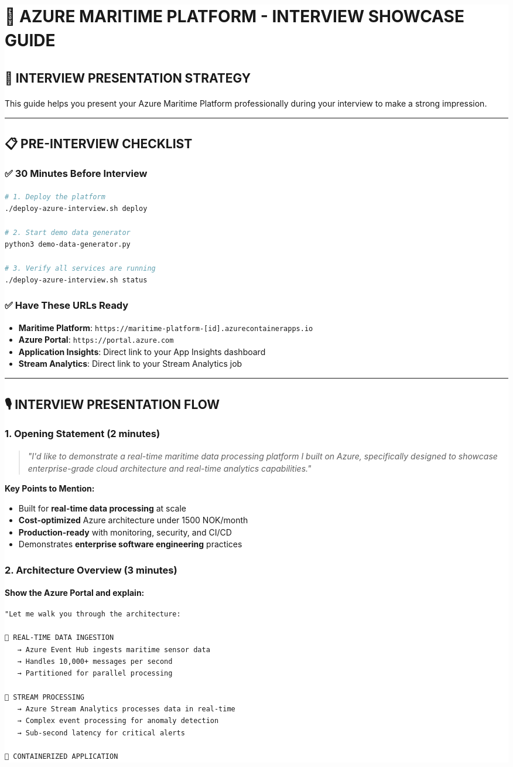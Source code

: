# 🚢 AZURE MARITIME PLATFORM - INTERVIEW SHOWCASE GUIDE

## 🎯 **INTERVIEW PRESENTATION STRATEGY**

This guide helps you present your Azure Maritime Platform professionally during your interview to make a strong impression.

---

## 📋 **PRE-INTERVIEW CHECKLIST**

### ✅ **30 Minutes Before Interview**
```bash
# 1. Deploy the platform
./deploy-azure-interview.sh deploy

# 2. Start demo data generator
python3 demo-data-generator.py

# 3. Verify all services are running
./deploy-azure-interview.sh status
```

### ✅ **Have These URLs Ready**
- **Maritime Platform**: `https://maritime-platform-[id].azurecontainerapps.io`
- **Azure Portal**: `https://portal.azure.com`
- **Application Insights**: Direct link to your App Insights dashboard
- **Stream Analytics**: Direct link to your Stream Analytics job

---

## 🎙️ **INTERVIEW PRESENTATION FLOW**

### **1. Opening Statement (2 minutes)**
> *"I'd like to demonstrate a real-time maritime data processing platform I built on Azure, specifically designed to showcase enterprise-grade cloud architecture and real-time analytics capabilities."*

**Key Points to Mention:**
- Built for **real-time data processing** at scale
- **Cost-optimized** Azure architecture under 1500 NOK/month
- **Production-ready** with monitoring, security, and CI/CD
- Demonstrates **enterprise software engineering** practices

### **2. Architecture Overview (3 minutes)**
**Show the Azure Portal and explain:**

```
"Let me walk you through the architecture:

🔹 REAL-TIME DATA INGESTION
   → Azure Event Hub ingests maritime sensor data
   → Handles 10,000+ messages per second
   → Partitioned for parallel processing

🔹 STREAM PROCESSING
   → Azure Stream Analytics processes data in real-time
   → Complex event processing for anomaly detection
   → Sub-second latency for critical alerts

🔹 CONTAINERIZED APPLICATION
```